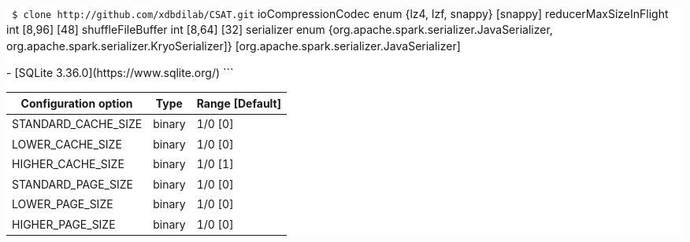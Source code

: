    ``` $ clone http://github.com/xdbdilab/CSAT.git```
            <td>ioCompressionCodec</td>
            <td>enum</td>
            <td>{lz4, lzf, snappy} [snappy]</td>
        </tr>
        <tr>
            <td>reducerMaxSizeInFlight</td>
            <td>int</td>
            <td>[8,96] [48]</td>
        </tr>
        <tr>
            <td>shuffleFileBuffer</td>
            <td>int</td>
            <td>[8,64] [32]</td>
        </tr>
        <tr>
            <td>serializer</td>
            <td>enum</td>
            <td>{org.apache.spark.serializer.JavaSerializer, org.apache.spark.serializer.KryoSerializer]} [org.apache.spark.serializer.JavaSerializer]</td>
        </tr>
    </tbody>
  </table>
- [SQLite 3.36.0](https://www.sqlite.org/)
  <table>
    <thead>
        <tr>
            <th>Configuration option</th>
            <th>Type</th>
            <th>Range [Default]</th>
        </tr>
    </thead>
    <tbody>
        <tr>
            <td>STANDARD_CACHE_SIZE</td>
            <td>binary</td>
            <td>1/0 [0]</td>
        </tr>
        <tr>
            <td>LOWER_CACHE_SIZE</td>
            <td>binary</td>
            <td>1/0 [0]</td>
        </tr>
        <tr>
            <td>HIGHER_CACHE_SIZE</td>
            <td>binary</td>
            <td>1/0 [1]</td>
        </tr>
        <tr>
            <td>STANDARD_PAGE_SIZE</td>
            <td>binary</td>
            <td>1/0 [0]</td>
        </tr>
        <tr>
            <td>LOWER_PAGE_SIZE</td>
            <td>binary</td>
            <td>1/0 [0]</td>
        </tr>
        <tr>
            <td>HIGHER_PAGE_SIZE</td>
            <td>binary</td>
            <td>1/0 [0]</td>
        </tr>
        <tr>
   ```